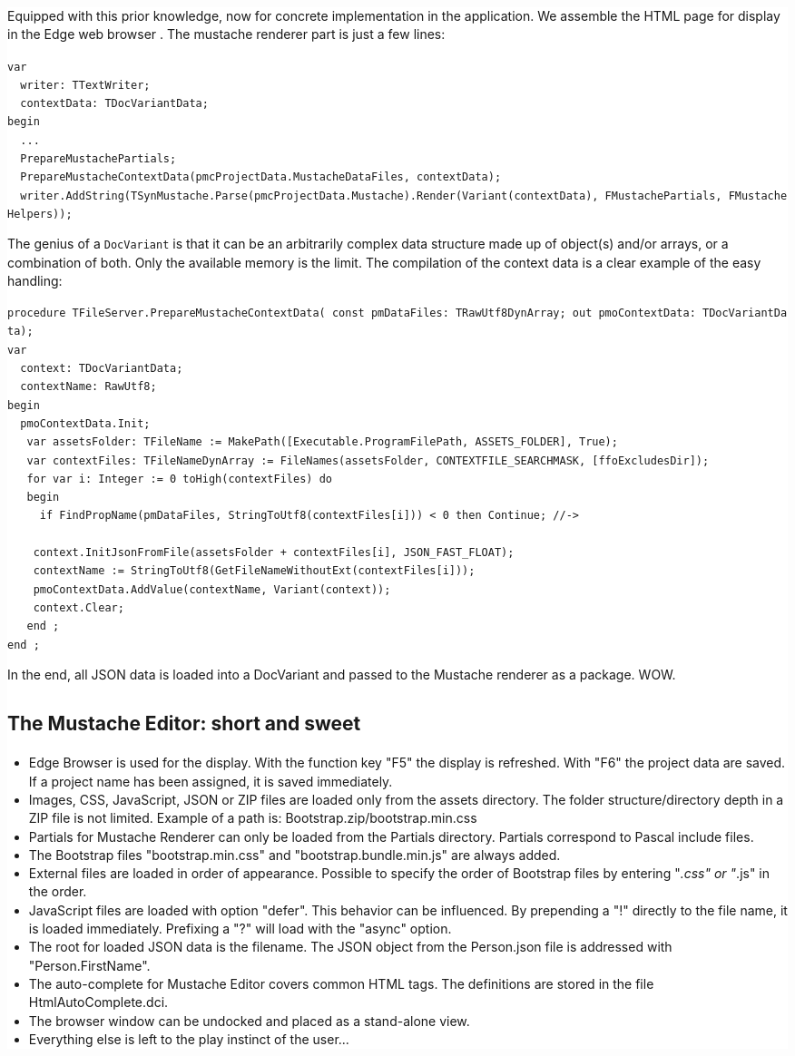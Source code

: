 Equipped with this prior knowledge, now for concrete implementation in the application. We assemble the HTML page for display in the Edge web browser . The mustache renderer part is just a few lines:

```
var
  writer: TTextWriter;
  contextData: TDocVariantData;
begin
  ...
  PrepareMustachePartials;
  PrepareMustacheContextData(pmcProjectData.MustacheDataFiles, contextData);
  writer.AddString(TSynMustache.Parse(pmcProjectData.Mustache).Render(Variant(contextData), FMustachePartials, FMustacheHelpers));
```

The genius of a `DocVariant` is that it can be an arbitrarily complex data structure made up of object(s) and/or arrays, or a combination of both. Only the available memory is the limit. The compilation of the context data is a clear example of the easy handling:

```
procedure TFileServer.PrepareMustacheContextData( const pmDataFiles: TRawUtf8DynArray; out pmoContextData: TDocVariantData);
var
  context: TDocVariantData;
  contextName: RawUtf8;
begin
  pmoContextData.Init;
   var assetsFolder: TFileName := MakePath([Executable.ProgramFilePath, ASSETS_FOLDER], True);
   var contextFiles: TFileNameDynArray := FileNames(assetsFolder, CONTEXTFILE_SEARCHMASK, [ffoExcludesDir]);
   for var i: Integer := 0 toHigh(contextFiles) do
   begin
     if FindPropName(pmDataFiles, StringToUtf8(contextFiles[i])) < 0 then Continue; //->

    context.InitJsonFromFile(assetsFolder + contextFiles[i], JSON_FAST_FLOAT);
    contextName := StringToUtf8(GetFileNameWithoutExt(contextFiles[i]));
    pmoContextData.AddValue(contextName, Variant(context));
    context.Clear;
   end ;
end ;
```
In the end, all JSON data is loaded into a DocVariant and passed to the Mustache renderer as a package. WOW.

## The Mustache Editor: short and sweet

- Edge Browser is used for the display. With the function key "F5" the display is refreshed. With "F6" the project data are saved. If a project name has been assigned, it is saved immediately.
- Images, CSS, JavaScript, JSON or ZIP files are loaded only from the assets directory. The folder structure/directory depth in a ZIP file is not limited. Example of a path is: Bootstrap.zip/bootstrap.min.css
- Partials for Mustache Renderer can only be loaded from the Partials directory. Partials correspond to Pascal include files.
- The Bootstrap files "bootstrap.min.css" and "bootstrap.bundle.min.js" are always added.
- External files are loaded in order of appearance. Possible to specify the order of Bootstrap files by entering "*.css" or "*.js" in the order.
- JavaScript files are loaded with option "defer". This behavior can be influenced. By prepending a "!" directly to the file name, it is loaded immediately. Prefixing a "?" will load with the "async" option.
- The root for loaded JSON data is the filename. The JSON object from the Person.json file is addressed with "Person.FirstName".
- The auto-complete for Mustache Editor covers common HTML tags. The definitions are stored in the file HtmlAutoComplete.dci.
- The browser window can be undocked and placed as a stand-alone view.
- Everything else is left to the play instinct of the user...
